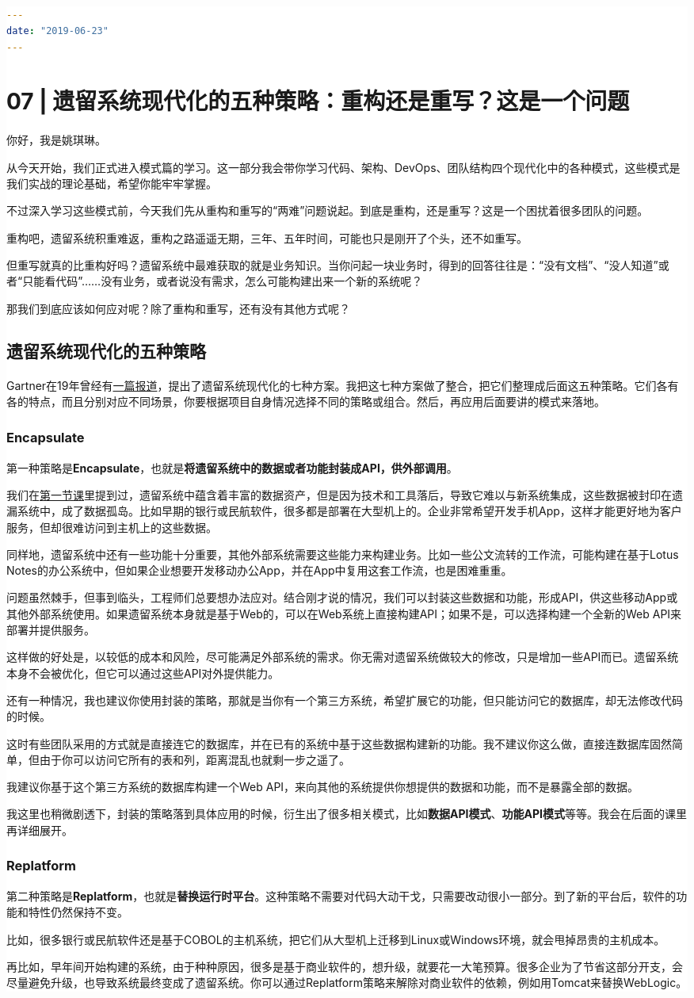 ```yaml
---
date: "2019-06-23"
---  
```

      
# 07 | 遗留系统现代化的五种策略：重构还是重写？这是一个问题
你好，我是姚琪琳。

从今天开始，我们正式进入模式篇的学习。这一部分我会带你学习代码、架构、DevOps、团队结构四个现代化中的各种模式，这些模式是我们实战的理论基础，希望你能牢牢掌握。

不过深入学习这些模式前，今天我们先从重构和重写的“两难”问题说起。到底是重构，还是重写？这是一个困扰着很多团队的问题。

重构吧，遗留系统积重难返，重构之路遥遥无期，三年、五年时间，可能也只是刚开了个头，还不如重写。

但重写就真的比重构好吗？遗留系统中最难获取的就是业务知识。当你问起一块业务时，得到的回答往往是：“没有文档”、“没人知道”或者“只能看代码”……没有业务，或者说没有需求，怎么可能构建出来一个新的系统呢？

那我们到底应该如何应对呢？除了重构和重写，还有没有其他方式呢？

## 遗留系统现代化的五种策略

Gartner在19年曾经有[一篇报道](https://www.gartner.com/smarterwithgartner/7-options-to-modernize-legacy-systems)，提出了遗留系统现代化的七种方案。我把这七种方案做了整合，把它们整理成后面这五种策略。它们各有各的特点，而且分别对应不同场景，你要根据项目自身情况选择不同的策略或组合。然后，再应用后面要讲的模式来落地。

### Encapsulate

第一种策略是**Encapsulate**，也就是**将遗留系统中的数据或者功能封装成API，供外部调用**。



我们在[第一节课](https://time.geekbang.org/column/article/505740)里提到过，遗留系统中蕴含着丰富的数据资产，但是因为技术和工具落后，导致它难以与新系统集成，这些数据被封印在遗漏系统中，成了数据孤岛。比如早期的银行或民航软件，很多都是部署在大型机上的。企业非常希望开发手机App，这样才能更好地为客户服务，但却很难访问到主机上的这些数据。

同样地，遗留系统中还有一些功能十分重要，其他外部系统需要这些能力来构建业务。比如一些公文流转的工作流，可能构建在基于Lotus Notes的办公系统中，但如果企业想要开发移动办公App，并在App中复用这套工作流，也是困难重重。

问题虽然棘手，但事到临头，工程师们总要想办法应对。结合刚才说的情况，我们可以封装这些数据和功能，形成API，供这些移动App或其他外部系统使用。如果遗留系统本身就是基于Web的，可以在Web系统上直接构建API；如果不是，可以选择构建一个全新的Web API来部署并提供服务。

这样做的好处是，以较低的成本和风险，尽可能满足外部系统的需求。你无需对遗留系统做较大的修改，只是增加一些API而已。遗留系统本身不会被优化，但它可以通过这些API对外提供能力。

还有一种情况，我也建议你使用封装的策略，那就是当你有一个第三方系统，希望扩展它的功能，但只能访问它的数据库，却无法修改代码的时候。

这时有些团队采用的方式就是直接连它的数据库，并在已有的系统中基于这些数据构建新的功能。我不建议你这么做，直接连数据库固然简单，但由于你可以访问它所有的表和列，距离混乱也就剩一步之遥了。

我建议你基于这个第三方系统的数据库构建一个Web API，来向其他的系统提供你想提供的数据和功能，而不是暴露全部的数据。

我这里也稍微剧透下，封装的策略落到具体应用的时候，衍生出了很多相关模式，比如**数据API模式**、**功能API模式**等等。我会在后面的课里再详细展开。

### Replatform

第二种策略是**Replatform**，也就是**替换运行时平台**。这种策略不需要对代码大动干戈，只需要改动很小一部分。到了新的平台后，软件的功能和特性仍然保持不变。

比如，很多银行或民航软件还是基于COBOL的主机系统，把它们从大型机上迁移到Linux或Windows环境，就会甩掉昂贵的主机成本。

再比如，早年间开始构建的系统，由于种种原因，很多是基于商业软件的，想升级，就要花一大笔预算。很多企业为了节省这部分开支，会尽量避免升级，也导致系统最终变成了遗留系统。你可以通过Replatform策略来解除对商业软件的依赖，例如用Tomcat来替换WebLogic。
